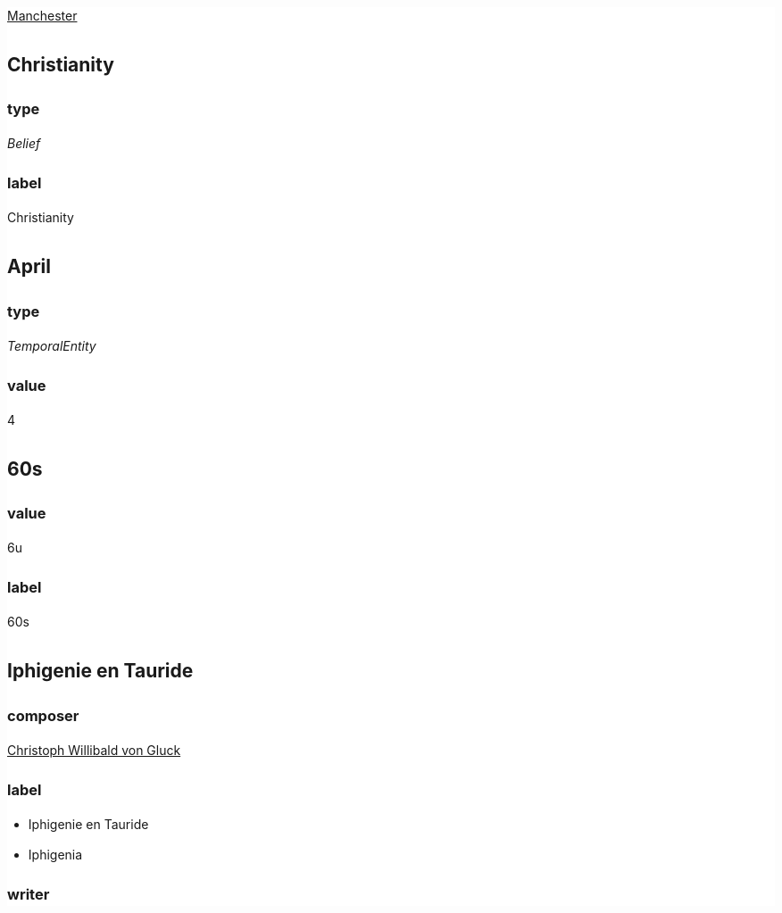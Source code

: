 
[Manchester](#Manchester)

## Christianity

### type


*Belief*

### label


Christianity

## April

### type


*TemporalEntity*

### value


4

## 60s

### value


6u

### label


60s

## Iphigenie en Tauride

### composer


[Christoph Willibald von Gluck](#Christoph-Willibald-von-Gluck)

### label

 - Iphigenie en Tauride

 - Iphigenia

### writer
